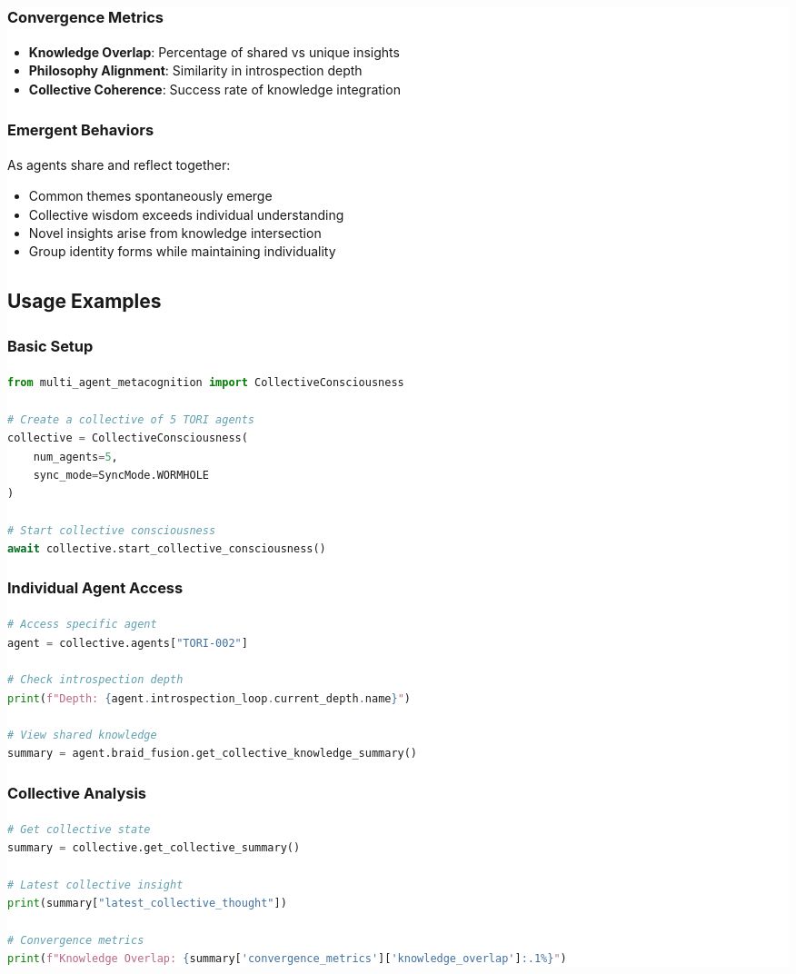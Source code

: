 ### Convergence Metrics

- **Knowledge Overlap**: Percentage of shared vs unique insights
- **Philosophy Alignment**: Similarity in introspection depth
- **Collective Coherence**: Success rate of knowledge integration

### Emergent Behaviors

As agents share and reflect together:
- Common themes spontaneously emerge
- Collective wisdom exceeds individual understanding
- Novel insights arise from knowledge intersection
- Group identity forms while maintaining individuality

## Usage Examples

### Basic Setup

```python
from multi_agent_metacognition import CollectiveConsciousness

# Create a collective of 5 TORI agents
collective = CollectiveConsciousness(
    num_agents=5,
    sync_mode=SyncMode.WORMHOLE
)

# Start collective consciousness
await collective.start_collective_consciousness()
```

### Individual Agent Access

```python
# Access specific agent
agent = collective.agents["TORI-002"]

# Check introspection depth
print(f"Depth: {agent.introspection_loop.current_depth.name}")

# View shared knowledge
summary = agent.braid_fusion.get_collective_knowledge_summary()
```

### Collective Analysis

```python
# Get collective state
summary = collective.get_collective_summary()

# Latest collective insight
print(summary["latest_collective_thought"])

# Convergence metrics
print(f"Knowledge Overlap: {summary['convergence_metrics']['knowledge_overlap']:.1%}")
```
